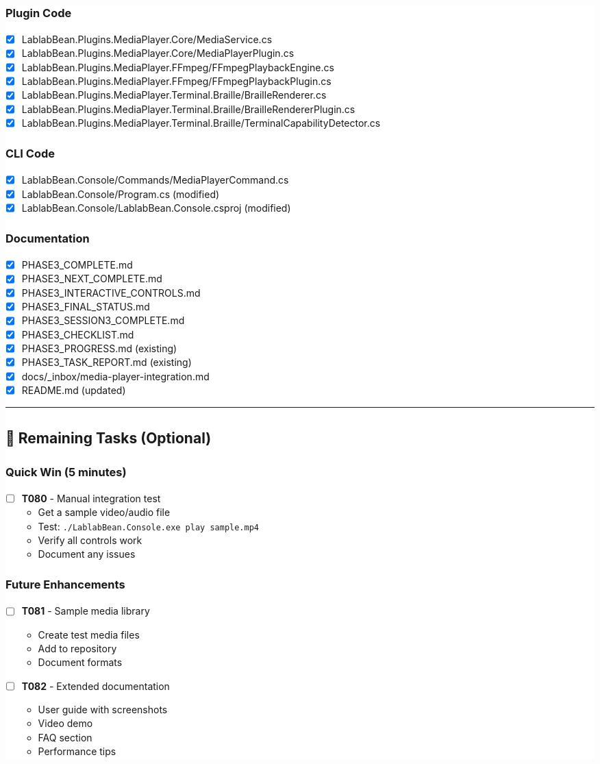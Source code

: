 ### Plugin Code

- [x] LablabBean.Plugins.MediaPlayer.Core/MediaService.cs
- [x] LablabBean.Plugins.MediaPlayer.Core/MediaPlayerPlugin.cs
- [x] LablabBean.Plugins.MediaPlayer.FFmpeg/FFmpegPlaybackEngine.cs
- [x] LablabBean.Plugins.MediaPlayer.FFmpeg/FFmpegPlaybackPlugin.cs
- [x] LablabBean.Plugins.MediaPlayer.Terminal.Braille/BrailleRenderer.cs
- [x] LablabBean.Plugins.MediaPlayer.Terminal.Braille/BrailleRendererPlugin.cs
- [x] LablabBean.Plugins.MediaPlayer.Terminal.Braille/TerminalCapabilityDetector.cs

### CLI Code

- [x] LablabBean.Console/Commands/MediaPlayerCommand.cs
- [x] LablabBean.Console/Program.cs (modified)
- [x] LablabBean.Console/LablabBean.Console.csproj (modified)

### Documentation

- [x] PHASE3_COMPLETE.md
- [x] PHASE3_NEXT_COMPLETE.md
- [x] PHASE3_INTERACTIVE_CONTROLS.md
- [x] PHASE3_FINAL_STATUS.md
- [x] PHASE3_SESSION3_COMPLETE.md
- [x] PHASE3_CHECKLIST.md
- [x] PHASE3_PROGRESS.md (existing)
- [x] PHASE3_TASK_REPORT.md (existing)
- [x] docs/_inbox/media-player-integration.md
- [x] README.md (updated)

---

## 🎯 Remaining Tasks (Optional)

### Quick Win (5 minutes)

- [ ] **T080** - Manual integration test
  - Get a sample video/audio file
  - Test: `./LablabBean.Console.exe play sample.mp4`
  - Verify all controls work
  - Document any issues

### Future Enhancements

- [ ] **T081** - Sample media library
  - Create test media files
  - Add to repository
  - Document formats

- [ ] **T082** - Extended documentation
  - User guide with screenshots
  - Video demo
  - FAQ section
  - Performance tips
